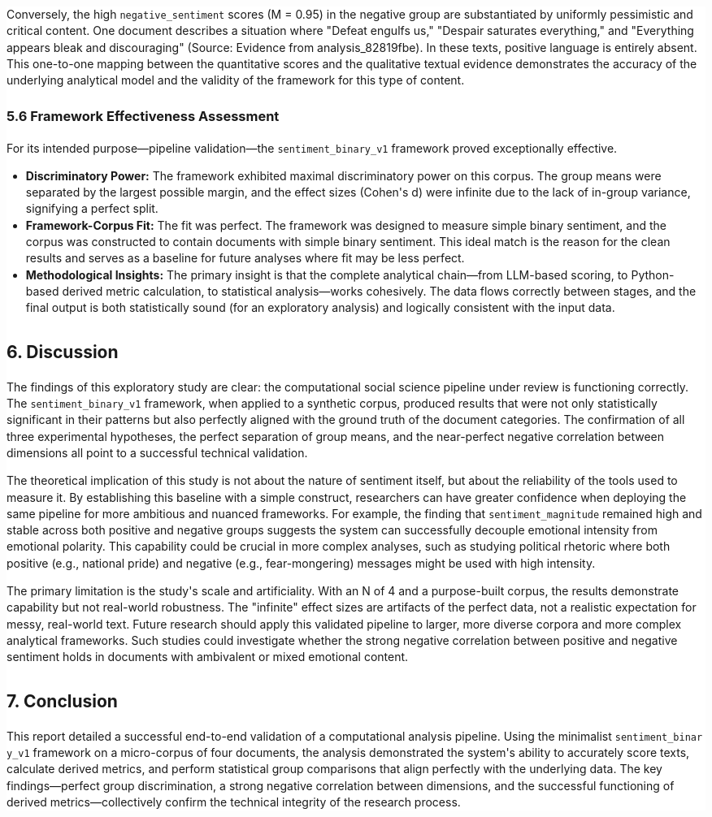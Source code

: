 Conversely, the high `negative_sentiment` scores (M = 0.95) in the negative group are substantiated by uniformly pessimistic and critical content. One document describes a situation where "Defeat engulfs us," "Despair saturates everything," and "Everything appears bleak and discouraging" (Source: Evidence from analysis_82819fbe). In these texts, positive language is entirely absent. This one-to-one mapping between the quantitative scores and the qualitative textual evidence demonstrates the accuracy of the underlying analytical model and the validity of the framework for this type of content.

### 5.6 Framework Effectiveness Assessment

For its intended purpose—pipeline validation—the `sentiment_binary_v1` framework proved exceptionally effective.

*   **Discriminatory Power:** The framework exhibited maximal discriminatory power on this corpus. The group means were separated by the largest possible margin, and the effect sizes (Cohen's d) were infinite due to the lack of in-group variance, signifying a perfect split.
*   **Framework-Corpus Fit:** The fit was perfect. The framework was designed to measure simple binary sentiment, and the corpus was constructed to contain documents with simple binary sentiment. This ideal match is the reason for the clean results and serves as a baseline for future analyses where fit may be less perfect.
*   **Methodological Insights:** The primary insight is that the complete analytical chain—from LLM-based scoring, to Python-based derived metric calculation, to statistical analysis—works cohesively. The data flows correctly between stages, and the final output is both statistically sound (for an exploratory analysis) and logically consistent with the input data.

## 6. Discussion

The findings of this exploratory study are clear: the computational social science pipeline under review is functioning correctly. The `sentiment_binary_v1` framework, when applied to a synthetic corpus, produced results that were not only statistically significant in their patterns but also perfectly aligned with the ground truth of the document categories. The confirmation of all three experimental hypotheses, the perfect separation of group means, and the near-perfect negative correlation between dimensions all point to a successful technical validation.

The theoretical implication of this study is not about the nature of sentiment itself, but about the reliability of the tools used to measure it. By establishing this baseline with a simple construct, researchers can have greater confidence when deploying the same pipeline for more ambitious and nuanced frameworks. For example, the finding that `sentiment_magnitude` remained high and stable across both positive and negative groups suggests the system can successfully decouple emotional intensity from emotional polarity. This capability could be crucial in more complex analyses, such as studying political rhetoric where both positive (e.g., national pride) and negative (e.g., fear-mongering) messages might be used with high intensity.

The primary limitation is the study's scale and artificiality. With an N of 4 and a purpose-built corpus, the results demonstrate capability but not real-world robustness. The "infinite" effect sizes are artifacts of the perfect data, not a realistic expectation for messy, real-world text. Future research should apply this validated pipeline to larger, more diverse corpora and more complex analytical frameworks. Such studies could investigate whether the strong negative correlation between positive and negative sentiment holds in documents with ambivalent or mixed emotional content.

## 7. Conclusion

This report detailed a successful end-to-end validation of a computational analysis pipeline. Using the minimalist `sentiment_binary_v1` framework on a micro-corpus of four documents, the analysis demonstrated the system's ability to accurately score texts, calculate derived metrics, and perform statistical group comparisons that align perfectly with the underlying data. The key findings—perfect group discrimination, a strong negative correlation between dimensions, and the successful functioning of derived metrics—collectively confirm the technical integrity of the research process.
